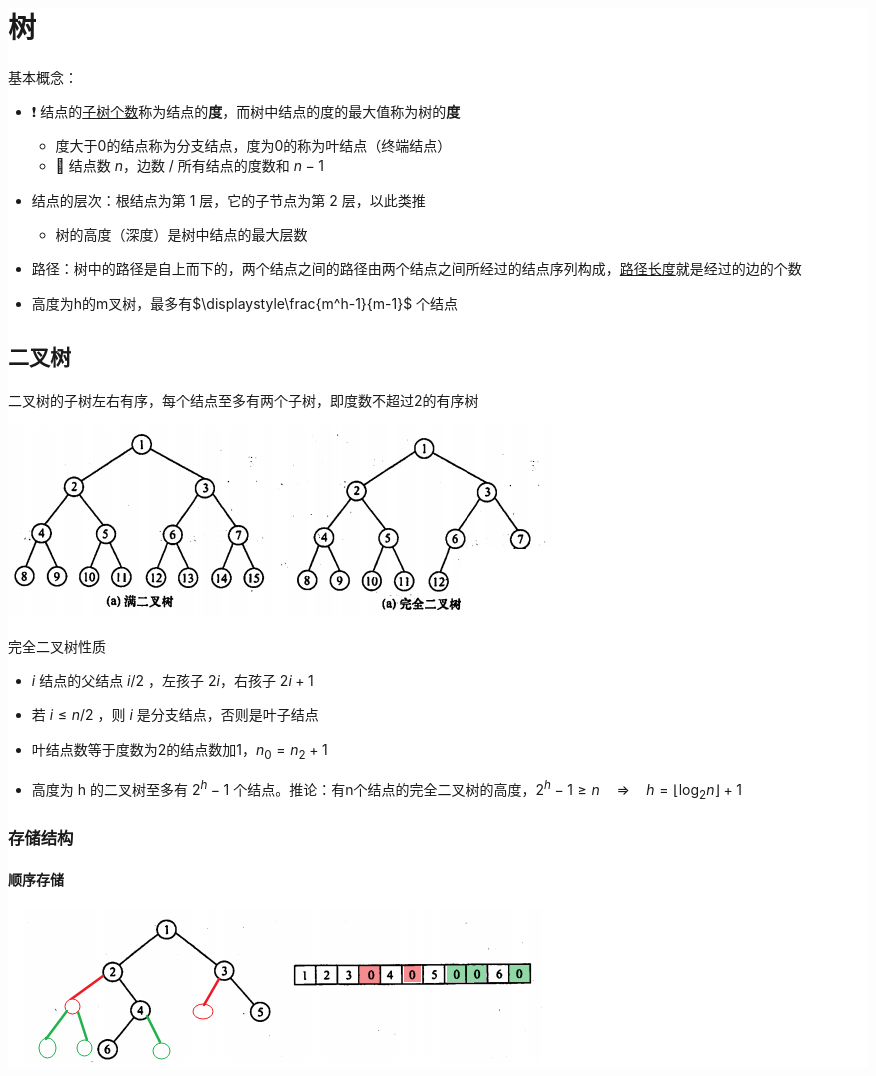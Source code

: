 # 树

基本概念：
- ❗ 结点的<u>子树个数</u>称为结点的**度**，而树中结点的度的最大值称为树的**度**
	- 度大于0的结点称为分支结点，度为0的称为叶结点（终端结点）
	- 📌 结点数 $n$，边数 / 所有结点的度数和 $n-1$ 

- 结点的层次：根结点为第 1 层，它的子节点为第 2 层，以此类推
	- 树的高度（深度）是树中结点的最大层数

- 路径：树中的路径是自上而下的，两个结点之间的路径由两个结点之间所经过的结点序列构成，<u>路径长度</u>就是经过的边的个数

- 高度为h的m叉树，最多有$\displaystyle\frac{m^h-1}{m-1}$ 个结点

## 二叉树

二叉树的子树左右有序，每个结点至多有两个子树，即度数不超过2的有序树

![](assets/4.png)

完全二叉树性质

- $i$ 结点的父结点 $i/2$ ，左孩子 $2i$，右孩子 $2i+1$ 

- 若 $\displaystyle i\le n/2$ ，则 $i$ 是分支结点，否则是叶子结点

- 叶结点数等于度数为2的结点数加1，$n_0=n_2+1$ 

- 高度为 h 的二叉树至多有 $2^{h}-1$ 个结点。推论：有n个结点的完全二叉树的高度，$2^h-1\ge n\quad\Rightarrow\quad h=\lfloor \log_2{n}\rfloor+1$ 

### 存储结构

#### 顺序存储

![](assets/5.png)
